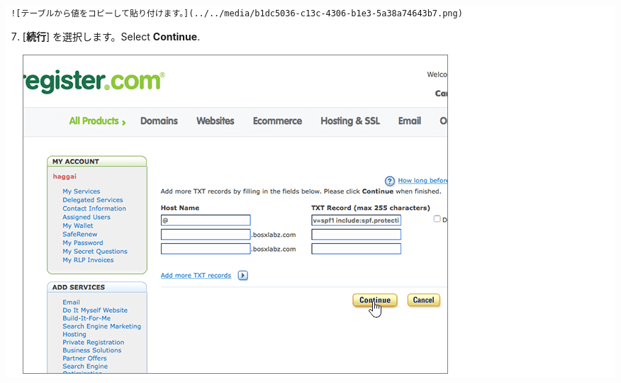      ![テーブルから値をコピーして貼り付けます。](../../media/b1dc5036-c13c-4306-b1e3-5a38a74643b7.png)
  
7. <span data-ttu-id="cfbf4-228">[**続行**] を選択します。</span><span class="sxs-lookup"><span data-stu-id="cfbf4-228">Select **Continue**.</span></span>
    
    ![[続行] を選択する](../../media/08250c98-1a86-48a8-ad94-f96cf338126b.png)
  
